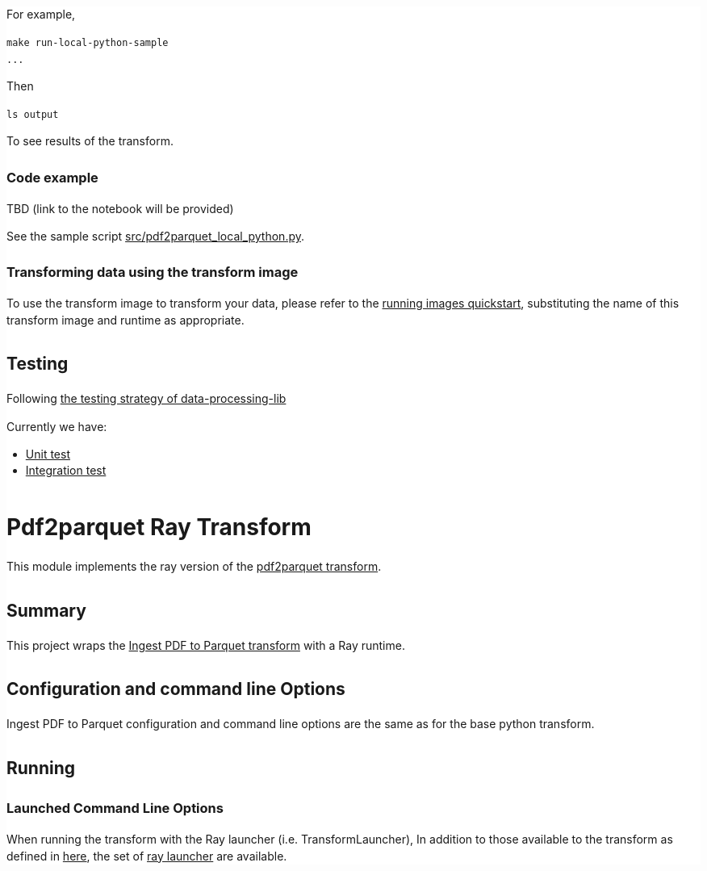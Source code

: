 For example, 
```shell
make run-local-python-sample
...
```
Then 
```shell
ls output
```
To see results of the transform.


### Code example

TBD (link to the notebook will be provided)

See the sample script [src/pdf2parquet_local_python.py](src/pdf2parquet_local_python.py).


### Transforming data using the transform image

To use the transform image to transform your data, please refer to the 
[running images quickstart](../../../../doc/quick-start/run-transform-image.md),
substituting the name of this transform image and runtime as appropriate.

## Testing

Following [the testing strategy of data-processing-lib](../../../../data-processing-lib/doc/transform-testing.md)

Currently we have:
- [Unit test](transforms/language/pdf2parquet/python/test/test_pdf2parquet_python.py)
- [Integration test](transforms/language/pdf2parquet/python/test/test_pdf2parquet.py)




# Pdf2parquet Ray Transform 

This module implements the ray version of the [pdf2parquet transform](../python/).


## Summary 
This project wraps the [Ingest PDF to Parquet transform](../python) with a Ray runtime.


## Configuration and command line Options

Ingest PDF to Parquet configuration and command line options are the same as for the base python transform. 


## Running

### Launched Command Line Options 
When running the transform with the Ray launcher (i.e. TransformLauncher),
In addition to those available to the transform as defined in [here](../python/README.md),
the set of 
[ray launcher](../../../../data-processing-lib/doc/ray-launcher-options.md) are available.
